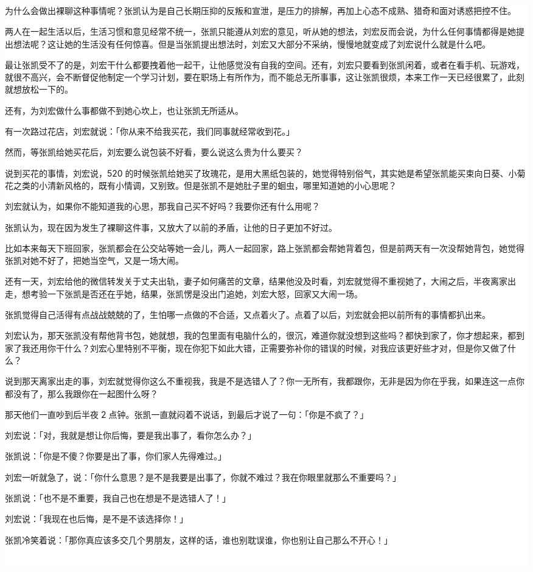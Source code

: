 
为什么会做出裸聊这种事情呢？张凯认为是自己长期压抑的反叛和宣泄，是压力的排解，再加上心态不成熟、猎奇和面对诱惑把控不住。


两人在一起生活以后，生活习惯和意见经常不统一，张凯只能遵从刘宏的意见，听从她的想法，刘宏反而会说，为什么任何事情都得是她提出想法呢？这让她的生活没有任何惊喜。但是当张凯提出想法时，刘宏又大部分不采纳，慢慢地就变成了刘宏说什么就是什么吧。


最让张凯受不了的是，刘宏干什么都要拽着他一起干，让他感觉没有自我的空间。还有，刘宏只要看到张凯闲着，或者在看手机、玩游戏，就很不高兴，会不断督促他制定一个学习计划，要在职场上有所作为，而不能总无所事事，这让张凯很烦，本来工作一天已经很累了，此刻就想放松一下的。


还有，为刘宏做什么事都做不到她心坎上，也让张凯无所适从。


有一次路过花店，刘宏就说：「你从来不给我买花，我们同事就经常收到花。」


然而，等张凯给她买花后，刘宏要么说包装不好看，要么说这么贵为什么要买？


说到买花的事情，刘宏说，520 的时候张凯给她买了玫瑰花，是用大黑纸包装的，她觉得特别俗气，其实她是希望张凯能买束向日葵、小菊花之类的小清新风格的，既有小情调，又别致。但是张凯不是她肚子里的蛔虫，哪里知道她的小心思呢？


刘宏就认为，如果你不能知道我的心思，那我自己买不好吗？我要你还有什么用呢？


张凯认为，现在因为发生了裸聊这件事，又放大了以前的矛盾，让他的日子更加不好过。


比如本来每天下班回家，张凯都会在公交站等她一会儿，两人一起回家，路上张凯都会帮她背着包，但是前两天有一次没帮她背包，她觉得张凯对她不好了，把她当空气，又是一场大闹。


还有一天，刘宏给他的微信转发关于丈夫出轨，妻子如何痛苦的文章，结果他没及时看，刘宏就觉得不重视她了，大闹之后，半夜离家出走，想考验一下张凯是否还在乎她，结果，张凯愣是没出门追她，刘宏大怒，回家又大闹一场。


张凯觉得自己活得有点战战兢兢的了，生怕哪一点做的不合适，又点着火了。点着了以后，刘宏就会把以前所有的事情都扒出来。


刘宏认为，那天张凯没有帮他背书包，她就想，我的包里面有电脑什么的，很沉，难道你就没想到这些吗？都快到家了，你才想起来，都到家了我还用你干什么？刘宏心里特别不平衡，现在你犯下如此大错，正需要弥补你的错误的时候，对我应该更好些才对，但是你又做了什么？


说到那天离家出走的事，刘宏就觉得你这么不重视我，我是不是选错人了？你一无所有，我都跟你，无非是因为你在乎我，如果连这一点你都没有了，那么我跟你在一起图什么呀？


那天他们一直吵到后半夜 2 点钟。张凯一直就闷着不说话，到最后才说了一句：「你是不疯了？」


刘宏说：「对，我就是想让你后悔，要是我出事了，看你怎么办？」


张凯说：「你是不傻？你要是出了事，你们家人先得难过。」


刘宏一听就急了，说：「你什么意思？是不是我要是出事了，你就不难过？我在你眼里就那么不重要吗？」


张凯说：「也不是不重要，我自己也在想是不是选错人了！」


刘宏说：「我现在也后悔，是不是不该选择你！」


张凯冷笑着说：「那你真应该多交几个男朋友，这样的话，谁也别耽误谁，你也别让自己那么不开心！」


 
